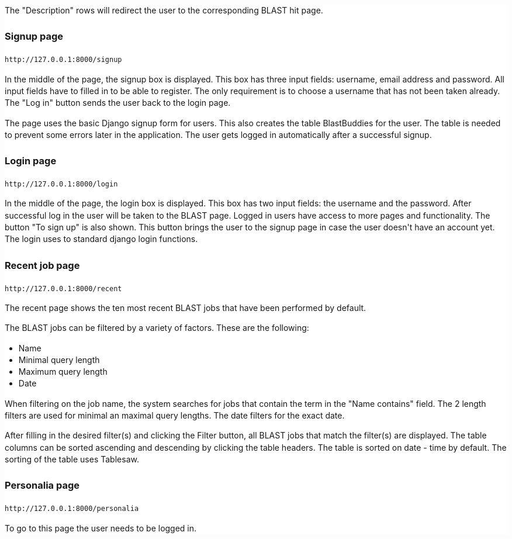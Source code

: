 The "Description" rows will redirect the user to the corresponding BLAST hit page.

### Signup page

`http://127.0.0.1:8000/signup`

In the middle of the page, the signup box is displayed. This box has
three input fields: username, email address and password.
All input fields have to filled in to be able to register. The only
requirement is to choose a username that has not been taken already.
The "Log in" button sends the user back to the login page.

The page uses the basic Django signup form for users. This also creates the
table BlastBuddies for the user. The table is needed to prevent some errors
later in the application. The user gets logged in automatically after
a successful signup.

### Login page

`http://127.0.0.1:8000/login`

In the middle of the page, the login box is displayed. This box has
two input fields: the username and the password.
After successful log in the user will be taken to the BLAST page.
Logged in users have access to more pages and functionality.
The button "To sign up" is also shown. This button brings the user
to the signup page in case the user doesn't have an account yet.
The login uses to standard django login functions.

### Recent job page

`http://127.0.0.1:8000/recent`

The recent page shows the ten most recent BLAST jobs that have been performed by default.

The BLAST jobs can be filtered by a variety of factors. These are the following:
- Name
- Minimal query length
- Maximum query length
- Date

When filtering on the job name, the system searches for jobs that contain the
term in the "Name contains" field. The 2 length filters are used for minimal
an maximal query lengths. The date filters for the exact date.

After filling in the desired filter(s) and clicking the Filter button, all
BLAST jobs that match the filter(s) are displayed. The table columns can be
sorted ascending and descending by clicking the table headers. The table is
sorted on date - time by default. The sorting of the table uses Tablesaw.

### Personalia page

`http://127.0.0.1:8000/personalia`

To go to this page the user needs to be logged in.
